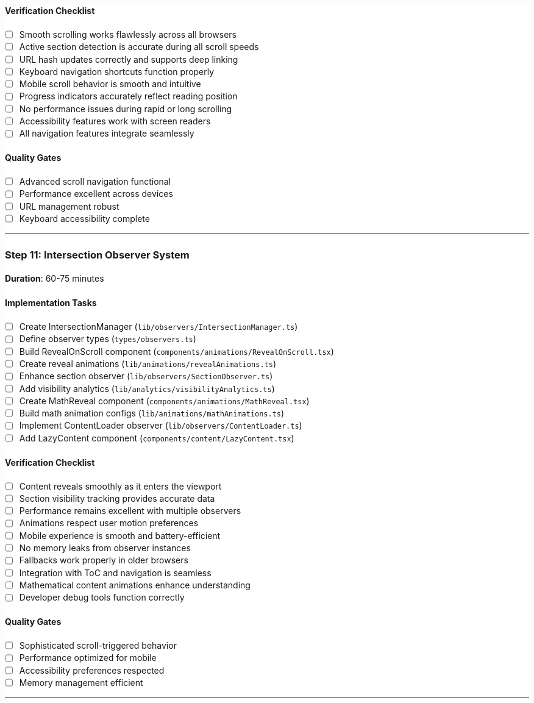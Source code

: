 #### Verification Checklist
- [ ] Smooth scrolling works flawlessly across all browsers
- [ ] Active section detection is accurate during all scroll speeds
- [ ] URL hash updates correctly and supports deep linking
- [ ] Keyboard navigation shortcuts function properly
- [ ] Mobile scroll behavior is smooth and intuitive
- [ ] Progress indicators accurately reflect reading position
- [ ] No performance issues during rapid or long scrolling
- [ ] Accessibility features work with screen readers
- [ ] All navigation features integrate seamlessly

#### Quality Gates
- [ ] Advanced scroll navigation functional
- [ ] Performance excellent across devices
- [ ] URL management robust
- [ ] Keyboard accessibility complete

---

### Step 11: Intersection Observer System
**Duration**: 60-75 minutes

#### Implementation Tasks
- [ ] Create IntersectionManager (`lib/observers/IntersectionManager.ts`)
- [ ] Define observer types (`types/observers.ts`)
- [ ] Build RevealOnScroll component (`components/animations/RevealOnScroll.tsx`)
- [ ] Create reveal animations (`lib/animations/revealAnimations.ts`)
- [ ] Enhance section observer (`lib/observers/SectionObserver.ts`)
- [ ] Add visibility analytics (`lib/analytics/visibilityAnalytics.ts`)
- [ ] Create MathReveal component (`components/animations/MathReveal.tsx`)
- [ ] Build math animation configs (`lib/animations/mathAnimations.ts`)
- [ ] Implement ContentLoader observer (`lib/observers/ContentLoader.ts`)
- [ ] Add LazyContent component (`components/content/LazyContent.tsx`)

#### Verification Checklist
- [ ] Content reveals smoothly as it enters the viewport
- [ ] Section visibility tracking provides accurate data
- [ ] Performance remains excellent with multiple observers
- [ ] Animations respect user motion preferences
- [ ] Mobile experience is smooth and battery-efficient
- [ ] No memory leaks from observer instances
- [ ] Fallbacks work properly in older browsers
- [ ] Integration with ToC and navigation is seamless
- [ ] Mathematical content animations enhance understanding
- [ ] Developer debug tools function correctly

#### Quality Gates
- [ ] Sophisticated scroll-triggered behavior
- [ ] Performance optimized for mobile
- [ ] Accessibility preferences respected
- [ ] Memory management efficient

---